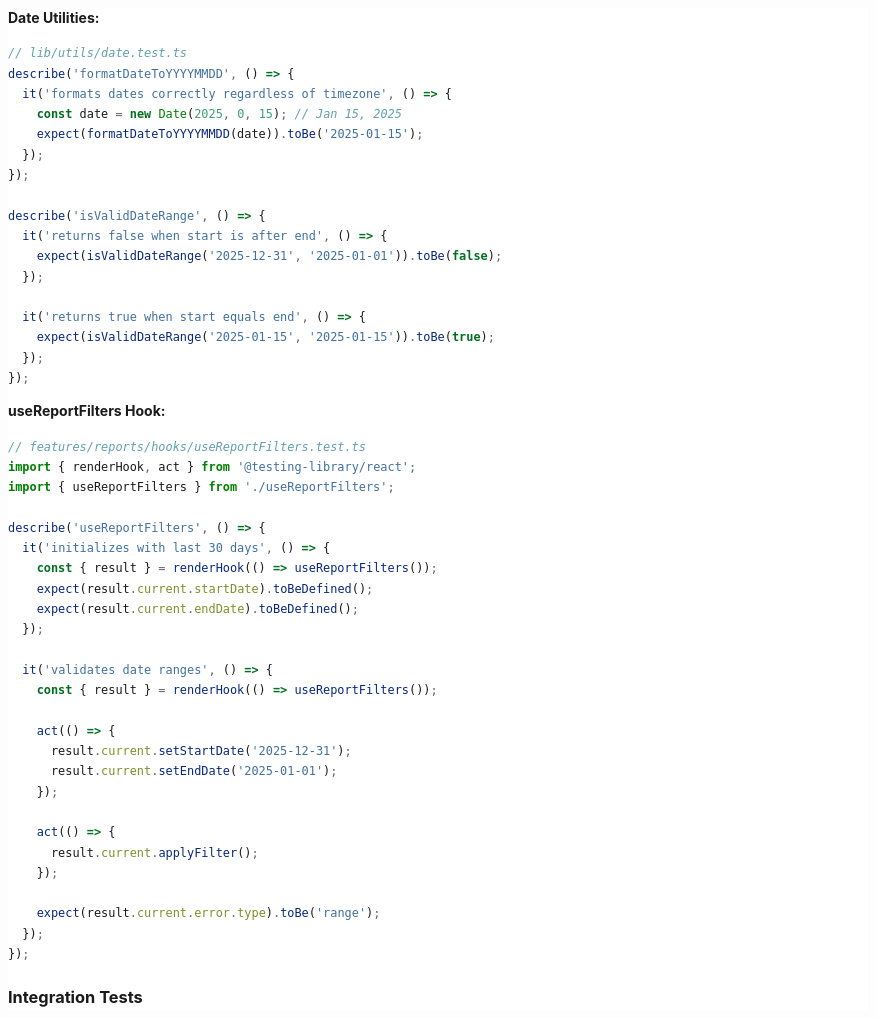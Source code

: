 **Date Utilities:**
```typescript
// lib/utils/date.test.ts
describe('formatDateToYYYYMMDD', () => {
  it('formats dates correctly regardless of timezone', () => {
    const date = new Date(2025, 0, 15); // Jan 15, 2025
    expect(formatDateToYYYYMMDD(date)).toBe('2025-01-15');
  });
});

describe('isValidDateRange', () => {
  it('returns false when start is after end', () => {
    expect(isValidDateRange('2025-12-31', '2025-01-01')).toBe(false);
  });

  it('returns true when start equals end', () => {
    expect(isValidDateRange('2025-01-15', '2025-01-15')).toBe(true);
  });
});
```

**useReportFilters Hook:**
```typescript
// features/reports/hooks/useReportFilters.test.ts
import { renderHook, act } from '@testing-library/react';
import { useReportFilters } from './useReportFilters';

describe('useReportFilters', () => {
  it('initializes with last 30 days', () => {
    const { result } = renderHook(() => useReportFilters());
    expect(result.current.startDate).toBeDefined();
    expect(result.current.endDate).toBeDefined();
  });

  it('validates date ranges', () => {
    const { result } = renderHook(() => useReportFilters());

    act(() => {
      result.current.setStartDate('2025-12-31');
      result.current.setEndDate('2025-01-01');
    });

    act(() => {
      result.current.applyFilter();
    });

    expect(result.current.error.type).toBe('range');
  });
});
```

### Integration Tests
